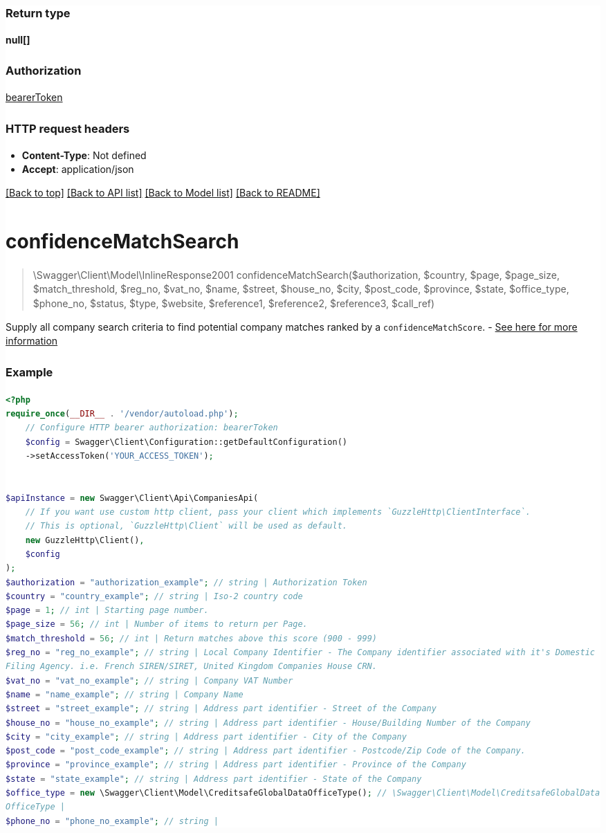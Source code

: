 ### Return type

**null[]**

### Authorization

[bearerToken](../../README.md#bearerToken)

### HTTP request headers

 - **Content-Type**: Not defined
 - **Accept**: application/json

[[Back to top]](#) [[Back to API list]](../../README.md#documentation-for-api-endpoints) [[Back to Model list]](../../README.md#documentation-for-models) [[Back to README]](../../README.md)

# **confidenceMatchSearch**
> \Swagger\Client\Model\InlineResponse2001 confidenceMatchSearch($authorization, $country, $page, $page_size, $match_threshold, $reg_no, $vat_no, $name, $street, $house_no, $city, $post_code, $province, $state, $office_type, $phone_no, $status, $type, $website, $reference1, $reference2, $reference3, $call_ref)



Supply all company search criteria to find potential company matches ranked by a `confidenceMatchScore`.   - <a href=https://creditsafe.freshdesk.com/en/support/solutions/articles/7000059769-interpreting-confidence-match-scores>See here for more information</a>

### Example
```php
<?php
require_once(__DIR__ . '/vendor/autoload.php');
    // Configure HTTP bearer authorization: bearerToken
    $config = Swagger\Client\Configuration::getDefaultConfiguration()
    ->setAccessToken('YOUR_ACCESS_TOKEN');


$apiInstance = new Swagger\Client\Api\CompaniesApi(
    // If you want use custom http client, pass your client which implements `GuzzleHttp\ClientInterface`.
    // This is optional, `GuzzleHttp\Client` will be used as default.
    new GuzzleHttp\Client(),
    $config
);
$authorization = "authorization_example"; // string | Authorization Token
$country = "country_example"; // string | Iso-2 country code
$page = 1; // int | Starting page number.
$page_size = 56; // int | Number of items to return per Page.
$match_threshold = 56; // int | Return matches above this score (900 - 999)
$reg_no = "reg_no_example"; // string | Local Company Identifier - The Company identifier associated with it's Domestic Filing Agency. i.e. French SIREN/SIRET, United Kingdom Companies House CRN.
$vat_no = "vat_no_example"; // string | Company VAT Number
$name = "name_example"; // string | Company Name
$street = "street_example"; // string | Address part identifier - Street of the Company
$house_no = "house_no_example"; // string | Address part identifier - House/Building Number of the Company
$city = "city_example"; // string | Address part identifier - City of the Company
$post_code = "post_code_example"; // string | Address part identifier - Postcode/Zip Code of the Company.
$province = "province_example"; // string | Address part identifier - Province of the Company
$state = "state_example"; // string | Address part identifier - State of the Company
$office_type = new \Swagger\Client\Model\CreditsafeGlobalDataOfficeType(); // \Swagger\Client\Model\CreditsafeGlobalDataOfficeType | 
$phone_no = "phone_no_example"; // string | 
```